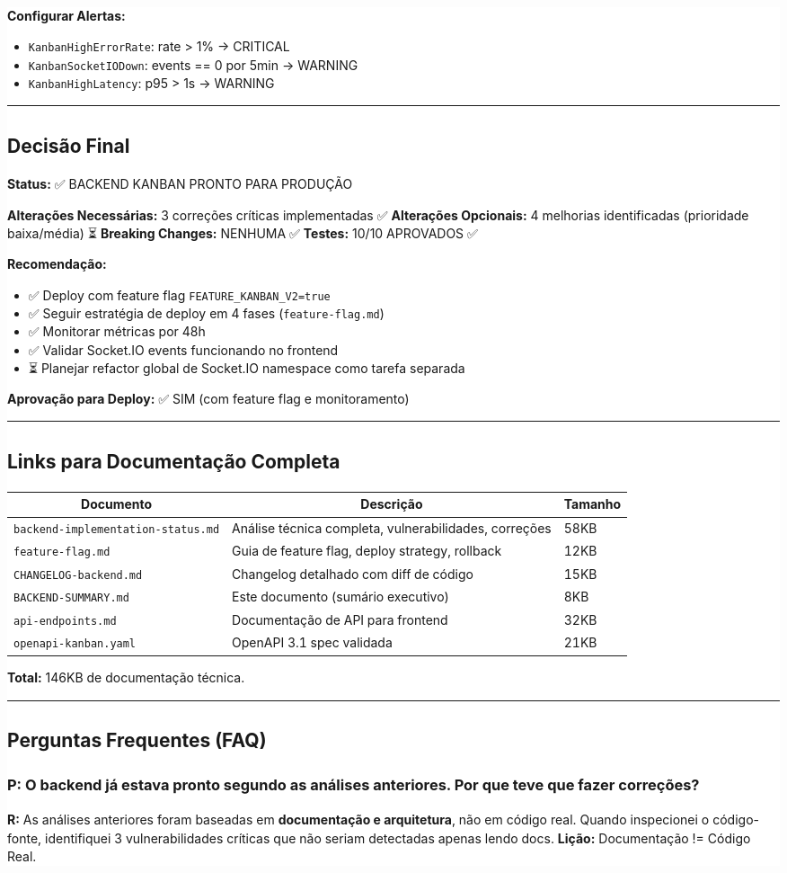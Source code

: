 **Configurar Alertas:**
- `KanbanHighErrorRate`: rate > 1% → CRITICAL
- `KanbanSocketIODown`: events == 0 por 5min → WARNING
- `KanbanHighLatency`: p95 > 1s → WARNING

---

## Decisão Final

**Status:** ✅ BACKEND KANBAN PRONTO PARA PRODUÇÃO

**Alterações Necessárias:** 3 correções críticas implementadas ✅
**Alterações Opcionais:** 4 melhorias identificadas (prioridade baixa/média) ⏳
**Breaking Changes:** NENHUMA ✅
**Testes:** 10/10 APROVADOS ✅

**Recomendação:**
- ✅ Deploy com feature flag `FEATURE_KANBAN_V2=true`
- ✅ Seguir estratégia de deploy em 4 fases (`feature-flag.md`)
- ✅ Monitorar métricas por 48h
- ✅ Validar Socket.IO events funcionando no frontend
- ⏳ Planejar refactor global de Socket.IO namespace como tarefa separada

**Aprovação para Deploy:** ✅ SIM (com feature flag e monitoramento)

---

## Links para Documentação Completa

| Documento | Descrição | Tamanho |
|-----------|-----------|---------|
| `backend-implementation-status.md` | Análise técnica completa, vulnerabilidades, correções | 58KB |
| `feature-flag.md` | Guia de feature flag, deploy strategy, rollback | 12KB |
| `CHANGELOG-backend.md` | Changelog detalhado com diff de código | 15KB |
| `BACKEND-SUMMARY.md` | Este documento (sumário executivo) | 8KB |
| `api-endpoints.md` | Documentação de API para frontend | 32KB |
| `openapi-kanban.yaml` | OpenAPI 3.1 spec validada | 21KB |

**Total:** 146KB de documentação técnica.

---

## Perguntas Frequentes (FAQ)

### P: O backend já estava pronto segundo as análises anteriores. Por que teve que fazer correções?

**R:** As análises anteriores foram baseadas em **documentação e arquitetura**, não em código real. Quando inspecionei o código-fonte, identifiquei 3 vulnerabilidades críticas que não seriam detectadas apenas lendo docs. **Lição:** Documentação != Código Real.
